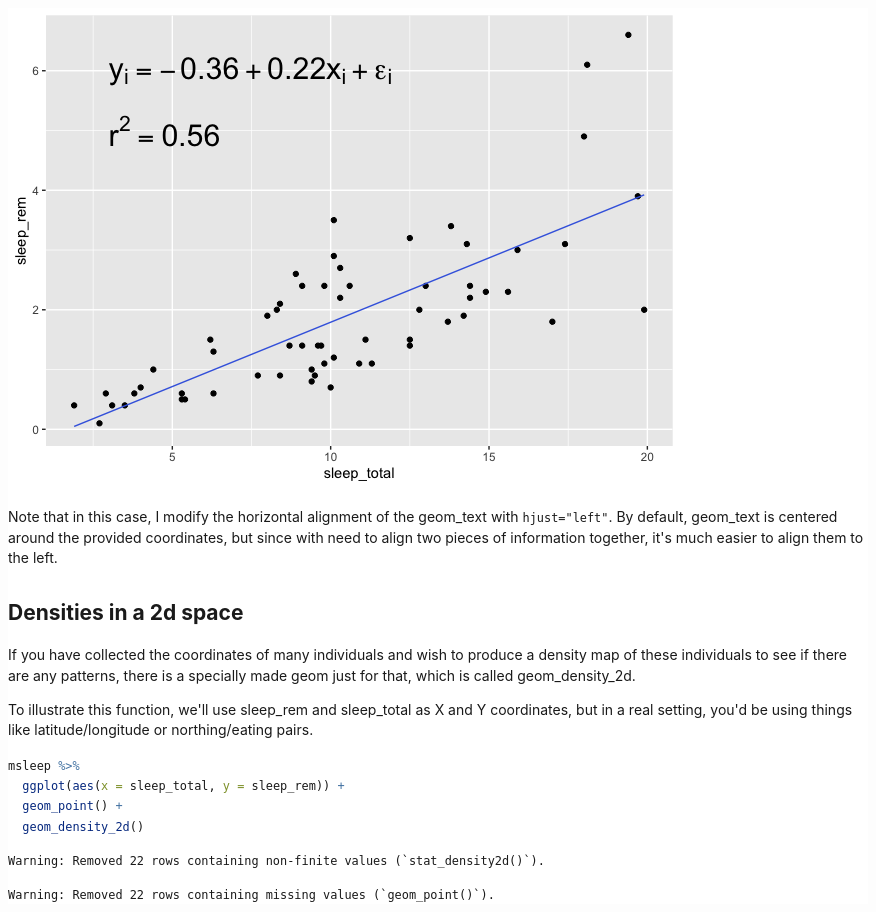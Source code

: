 ![](/assets/Advanced_ggplot2_ENcorr_files/figure-html/unnamed-chunk-19-1.png)

Note that in this case, I modify the horizontal alignment of the geom_text with `hjust="left"`. By default, geom_text is centered around the provided coordinates, but since with need to align
two pieces of information together, it's much easier to align them to the left.

## Densities in a 2d space
If you have collected the coordinates of many individuals and wish to produce a 
density map of these individuals to see if there are any patterns, there is 
a specially made geom just for that, which is called geom_density_2d.

To illustrate this function, we'll use sleep_rem and sleep_total as X and Y coordinates, but
in a real setting, you'd be using things like latitude/longitude or northing/eating pairs.

```r
msleep %>% 
  ggplot(aes(x = sleep_total, y = sleep_rem)) +
  geom_point() +
  geom_density_2d()
```

```
Warning: Removed 22 rows containing non-finite values (`stat_density2d()`).
```

```
Warning: Removed 22 rows containing missing values (`geom_point()`).
```
